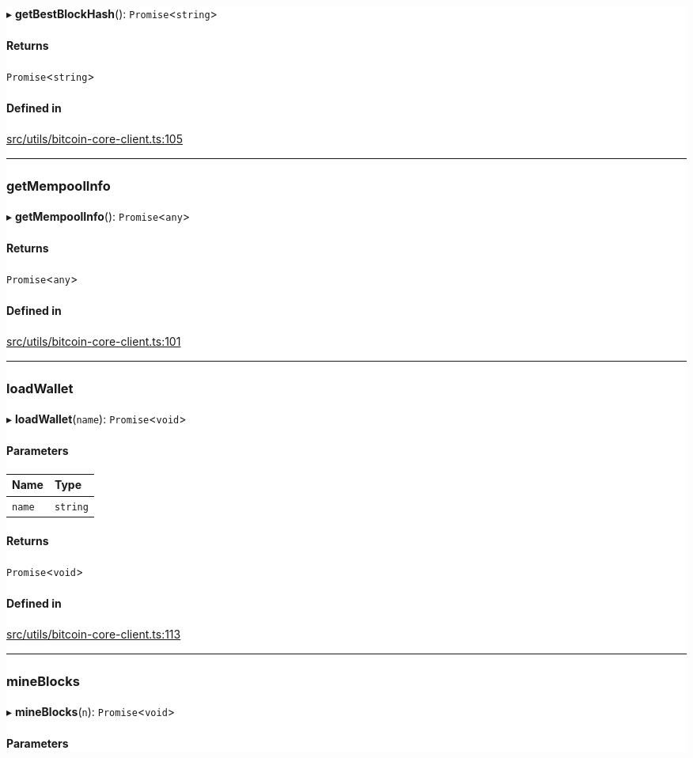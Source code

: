 ▸ **getBestBlockHash**(): `Promise`<`string`\>

#### Returns

`Promise`<`string`\>

#### Defined in

[src/utils/bitcoin-core-client.ts:105](https://github.com/interlay/interbtc-api/blob/cc6b72b/src/utils/bitcoin-core-client.ts#L105)

___

### <a id="getmempoolinfo" name="getmempoolinfo"></a> getMempoolInfo

▸ **getMempoolInfo**(): `Promise`<`any`\>

#### Returns

`Promise`<`any`\>

#### Defined in

[src/utils/bitcoin-core-client.ts:101](https://github.com/interlay/interbtc-api/blob/cc6b72b/src/utils/bitcoin-core-client.ts#L101)

___

### <a id="loadwallet" name="loadwallet"></a> loadWallet

▸ **loadWallet**(`name`): `Promise`<`void`\>

#### Parameters

| Name | Type |
| :------ | :------ |
| `name` | `string` |

#### Returns

`Promise`<`void`\>

#### Defined in

[src/utils/bitcoin-core-client.ts:113](https://github.com/interlay/interbtc-api/blob/cc6b72b/src/utils/bitcoin-core-client.ts#L113)

___

### <a id="mineblocks" name="mineblocks"></a> mineBlocks

▸ **mineBlocks**(`n`): `Promise`<`void`\>

#### Parameters
